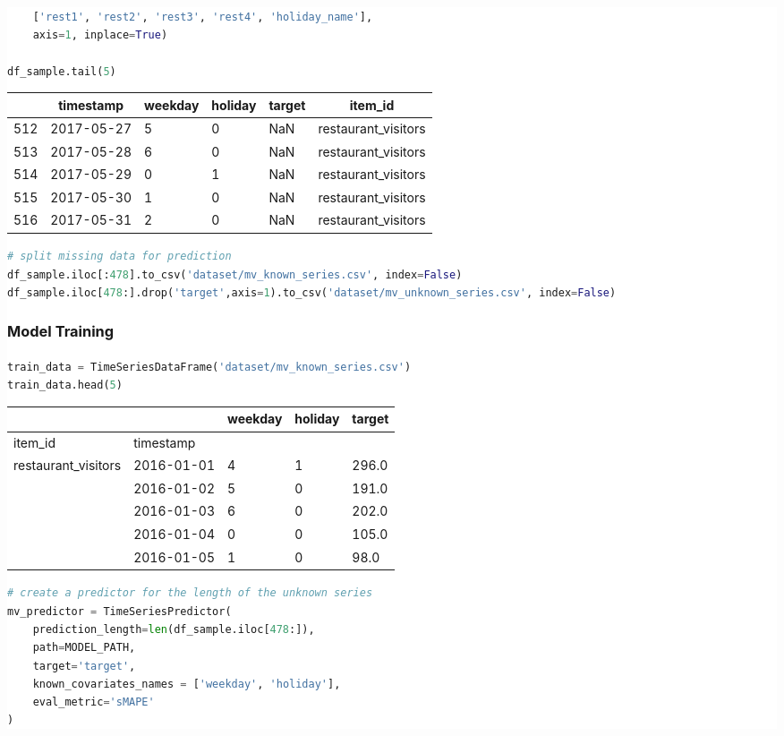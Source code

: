 ```python
    ['rest1', 'rest2', 'rest3', 'rest4', 'holiday_name'],
    axis=1, inplace=True)

df_sample.tail(5)
```

|  | timestamp | weekday | holiday | target | item_id |
| -- | -- | -- | -- | -- | -- |
| 512 | 2017-05-27 | 5 | 0 | NaN | restaurant_visitors |
| 513 | 2017-05-28 | 6 | 0 | NaN | restaurant_visitors |
| 514 | 2017-05-29 | 0 | 1 | NaN | restaurant_visitors |
| 515 | 2017-05-30 | 1 | 0 | NaN | restaurant_visitors |
| 516 | 2017-05-31 | 2 | 0 | NaN | restaurant_visitors |

```python
# split missing data for prediction
df_sample.iloc[:478].to_csv('dataset/mv_known_series.csv', index=False)
df_sample.iloc[478:].drop('target',axis=1).to_csv('dataset/mv_unknown_series.csv', index=False)
```

### Model Training

```python
train_data = TimeSeriesDataFrame('dataset/mv_known_series.csv')
train_data.head(5)
```

|  |  | weekday | holiday | target |
| -- | -- | -- | -- | -- |
| item_id | timestamp |  |  |  |
| restaurant_visitors | 2016-01-01 | 4 | 1 | 296.0 |
|  | 2016-01-02 | 5 | 0 | 191.0 |
|  | 2016-01-03 | 6 | 0 | 202.0 |
|  | 2016-01-04 | 0 | 0 | 105.0 |
|  | 2016-01-05 | 1 | 0 | 98.0 |

```python
# create a predictor for the length of the unknown series
mv_predictor = TimeSeriesPredictor(
    prediction_length=len(df_sample.iloc[478:]),
    path=MODEL_PATH,
    target='target',
    known_covariates_names = ['weekday', 'holiday'],
    eval_metric='sMAPE'
)
```
